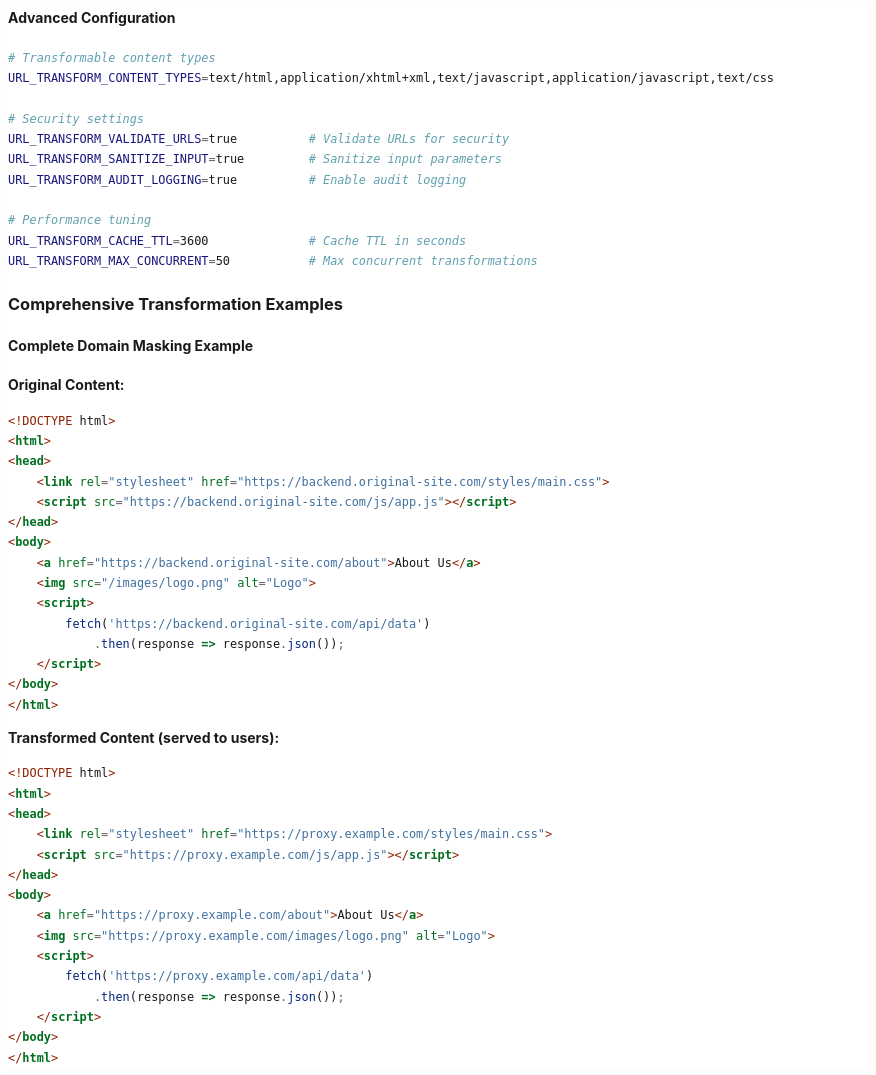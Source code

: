 #### Advanced Configuration

```bash
# Transformable content types
URL_TRANSFORM_CONTENT_TYPES=text/html,application/xhtml+xml,text/javascript,application/javascript,text/css

# Security settings
URL_TRANSFORM_VALIDATE_URLS=true          # Validate URLs for security
URL_TRANSFORM_SANITIZE_INPUT=true         # Sanitize input parameters
URL_TRANSFORM_AUDIT_LOGGING=true          # Enable audit logging

# Performance tuning
URL_TRANSFORM_CACHE_TTL=3600              # Cache TTL in seconds
URL_TRANSFORM_MAX_CONCURRENT=50           # Max concurrent transformations
```

### Comprehensive Transformation Examples

#### Complete Domain Masking Example

**Original Content:**

```html
<!DOCTYPE html>
<html>
<head>
    <link rel="stylesheet" href="https://backend.original-site.com/styles/main.css">
    <script src="https://backend.original-site.com/js/app.js"></script>
</head>
<body>
    <a href="https://backend.original-site.com/about">About Us</a>
    <img src="/images/logo.png" alt="Logo">
    <script>
        fetch('https://backend.original-site.com/api/data')
            .then(response => response.json());
    </script>
</body>
</html>
```

**Transformed Content (served to users):**

```html
<!DOCTYPE html>
<html>
<head>
    <link rel="stylesheet" href="https://proxy.example.com/styles/main.css">
    <script src="https://proxy.example.com/js/app.js"></script>
</head>
<body>
    <a href="https://proxy.example.com/about">About Us</a>
    <img src="https://proxy.example.com/images/logo.png" alt="Logo">
    <script>
        fetch('https://proxy.example.com/api/data')
            .then(response => response.json());
    </script>
</body>
</html>
```
